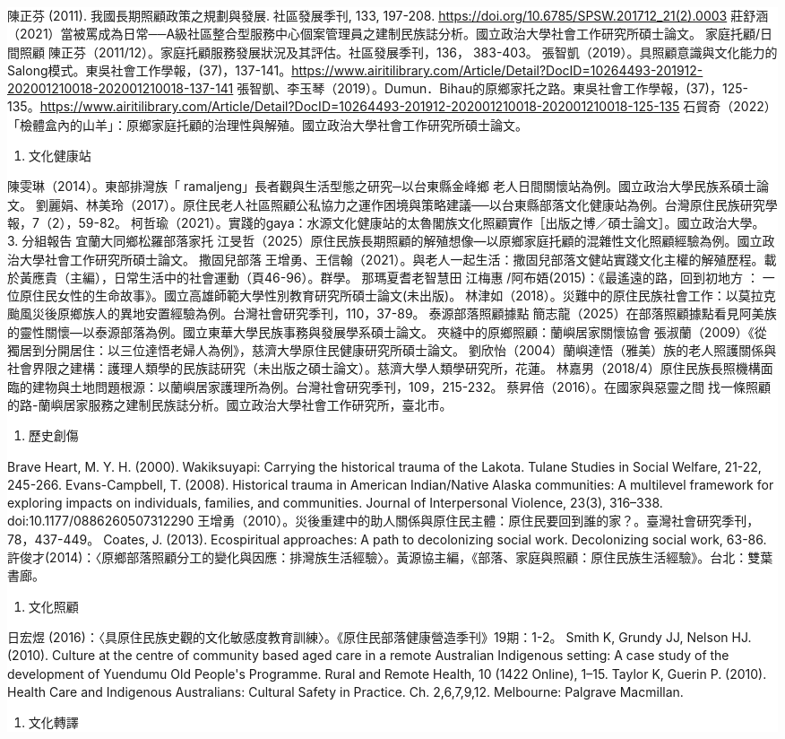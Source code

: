 
陳正芬 (2011). 我國長期照顧政策之規劃與發展. 社區發展季刊, 133, 197-208.
https://doi.org/10.6785/SPSW.201712_21(2).0003
莊舒涵（2021）當被罵成為日常──A級社區整合型服務中心個案管理員之建制民族誌分析。國立政治大學社會工作研究所碩士論文。
家庭托顧/日間照顧
陳正芬（2011/12）。家庭托顧服務發展狀況及其評估。社區發展季刊，136， 383-403。
張智凱（2019）。具照顧意識與文化能力的Salong模式。東吳社會工作學報，(37)，137-141。https://www.airitilibrary.com/Article/Detail?DocID=10264493-201912-202001210018-202001210018-137-141
張智凱、李玉琴（2019）。Dumun．Bihau的原鄉家托之路。東吳社會工作學報，(37)，125-135。https://www.airitilibrary.com/Article/Detail?DocID=10264493-201912-202001210018-202001210018-125-135
石貿奇（2022）「檢體盒內的山羊」：原鄉家庭托顧的治理性與解殖。國立政治大學社會工作研究所碩士論文。
  1. 文化健康站


陳雯琳（2014）。東部排灣族「 ramaljeng」長者觀與生活型態之研究─以台東縣金峰鄉 老人日間關懷站為例。國立政治大學民族系碩士論文。
劉麗娟、林美玲（2017）。原住民老人社區照顧公私協力之運作困境與策略建議──以台東縣部落文化健康站為例。台灣原住民族研究學報，7（2），59-82。
柯哲瑜（2021）。實踐的gaya：水源文化健康站的太魯閣族文化照顧實作［出版之博／碩士論文］。國立政治大學。
3. 分組報告
宜蘭大同鄉松羅部落家托
江旻哲（2025）原住民族長期照顧的解殖想像—以原鄉家庭托顧的混雜性文化照顧經驗為例。國立政治大學社會工作研究所碩士論文。
撒固兒部落
王增勇、王信翰（2021）。與老人一起生活：撒固兒部落文健站實踐文化主權的解殖歷程。載於黃應貴（主編），日常生活中的社會運動（頁46-96）。群學。
那瑪夏耆老智慧田
江梅惠 /阿布娪(2015)：《最遙遠的路，回到初地方 ： 一位原住民女性的生命故事》。國立高雄師範大學性別教育研究所碩士論文(未出版)。
林津如（2018）。災難中的原住民族社會工作：以莫拉克颱風災後原鄉族人的異地安置經驗為例。台灣社會研究季刊，110，37-89。
泰源部落照顧據點
簡志龍（2025）在部落照顧據點看見阿美族的靈性關懷—以泰源部落為例。國立東華大學民族事務與發展學系碩士論文。
夾縫中的原鄉照顧：蘭嶼居家關懷協會
張淑蘭（2009）《從獨居到分開居住：以三位達悟老婦人為例》，慈濟大學原住民健康研究所碩士論文。
劉欣怡（2004）蘭嶼達悟（雅美）族的老人照護關係與社會界限之建構：護理人類學的民族誌研究（未出版之碩士論文）。慈濟大學人類學研究所，花蓮。
林嘉男（2018/4）原住民族長照機構面臨的建物與土地問題根源：以蘭嶼居家護理所為例。台灣社會研究季刊，109，215-232。
蔡昇倍（2016）。在國家與惡靈之間 找一條照顧的路-蘭嶼居家服務之建制民族誌分析。國立政治大學社會工作研究所，臺北市。
  1. 歷史創傷


Brave Heart, M. Y. H. (2000). Wakiksuyapi: Carrying the historical trauma of the Lakota. Tulane Studies in Social Welfare, 21-22, 245-266.
Evans-Campbell, T. (2008). Historical trauma in American Indian/Native Alaska communities: A multilevel framework for exploring impacts on individuals, families, and communities. Journal of Interpersonal Violence, 23(3), 316–338. doi:10.1177/0886260507312290
王增勇（2010）。災後重建中的助人關係與原住民主體：原住民要回到誰的家？。臺灣社會研究季刊，78，437-449。
Coates, J. (2013). Ecospiritual approaches: A path to decolonizing social work. Decolonizing social work, 63-86.
許俊才(2014)：〈原鄉部落照顧分工的變化與因應：排灣族生活經驗〉。黃源協主編，《部落、家庭與照顧：原住民族生活經驗》。台北：雙葉書廊。
  1. 文化照顧


日宏煜 (2016)：〈具原住民族史觀的文化敏感度教育訓練〉。《原住民部落健康營造季刊》19期：1-2。
Smith K, Grundy JJ, Nelson HJ. (2010). Culture at the centre of community based aged care in a remote Australian Indigenous setting: A case study of the development of Yuendumu Old People's Programme. Rural and Remote Health, 10 (1422 Online), 1–15.
Taylor K, Guerin P. (2010). Health Care and Indigenous Australians: Cultural Safety in Practice. Ch. 2,6,7,9,12. Melbourne: Palgrave Macmillan.
  1. 文化轉譯
